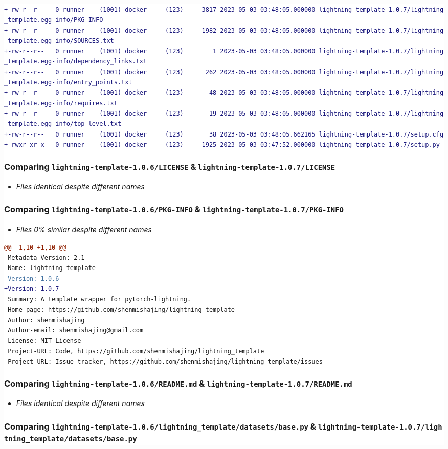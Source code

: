 ```diff
+-rw-r--r--   0 runner    (1001) docker     (123)     3817 2023-05-03 03:48:05.000000 lightning-template-1.0.7/lightning_template.egg-info/PKG-INFO
+-rw-r--r--   0 runner    (1001) docker     (123)     1982 2023-05-03 03:48:05.000000 lightning-template-1.0.7/lightning_template.egg-info/SOURCES.txt
+-rw-r--r--   0 runner    (1001) docker     (123)        1 2023-05-03 03:48:05.000000 lightning-template-1.0.7/lightning_template.egg-info/dependency_links.txt
+-rw-r--r--   0 runner    (1001) docker     (123)      262 2023-05-03 03:48:05.000000 lightning-template-1.0.7/lightning_template.egg-info/entry_points.txt
+-rw-r--r--   0 runner    (1001) docker     (123)       48 2023-05-03 03:48:05.000000 lightning-template-1.0.7/lightning_template.egg-info/requires.txt
+-rw-r--r--   0 runner    (1001) docker     (123)       19 2023-05-03 03:48:05.000000 lightning-template-1.0.7/lightning_template.egg-info/top_level.txt
+-rw-r--r--   0 runner    (1001) docker     (123)       38 2023-05-03 03:48:05.662165 lightning-template-1.0.7/setup.cfg
+-rwxr-xr-x   0 runner    (1001) docker     (123)     1925 2023-05-03 03:47:52.000000 lightning-template-1.0.7/setup.py
```

### Comparing `lightning-template-1.0.6/LICENSE` & `lightning-template-1.0.7/LICENSE`

 * *Files identical despite different names*

### Comparing `lightning-template-1.0.6/PKG-INFO` & `lightning-template-1.0.7/PKG-INFO`

 * *Files 0% similar despite different names*

```diff
@@ -1,10 +1,10 @@
 Metadata-Version: 2.1
 Name: lightning-template
-Version: 1.0.6
+Version: 1.0.7
 Summary: A template wrapper for pytorch-lightning.
 Home-page: https://github.com/shenmishajing/lightning_template
 Author: shenmishajing
 Author-email: shenmishajing@gmail.com
 License: MIT License
 Project-URL: Code, https://github.com/shenmishajing/lightning_template
 Project-URL: Issue tracker, https://github.com/shenmishajing/lightning_template/issues
```

### Comparing `lightning-template-1.0.6/README.md` & `lightning-template-1.0.7/README.md`

 * *Files identical despite different names*

### Comparing `lightning-template-1.0.6/lightning_template/datasets/base.py` & `lightning-template-1.0.7/lightning_template/datasets/base.py`
